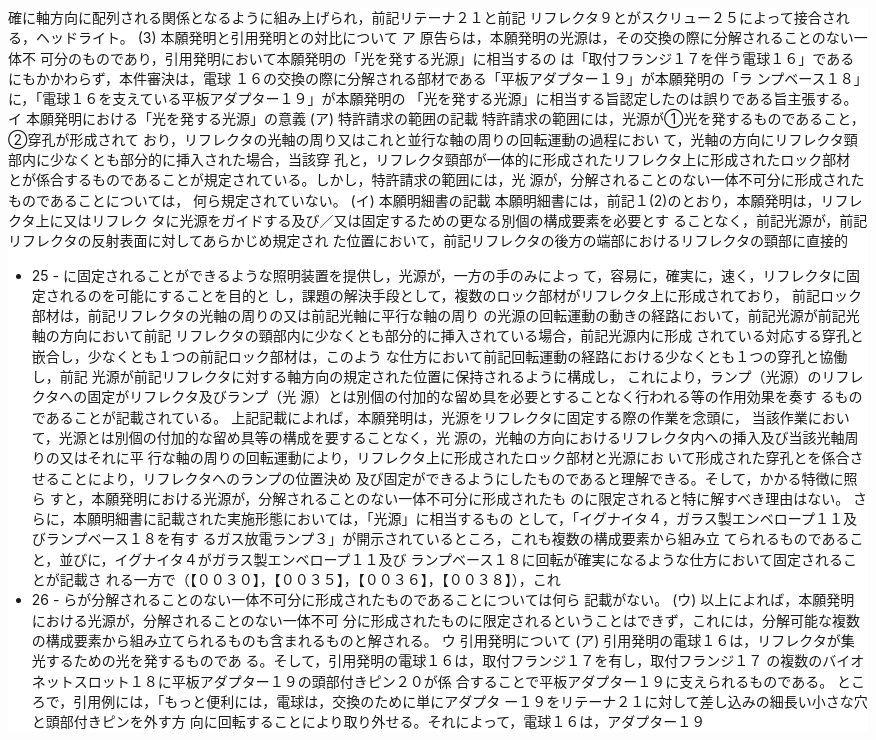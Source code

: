 確に軸方向に配列される関係となるように組み上げられ，前記リテーナ２１と前記
リフレクタ９とがスクリュー２５によって接合される，ヘッドライト。 
(3) 本願発明と引用発明との対比について 
ア 原告らは，本願発明の光源は，その交換の際に分解されることのない一体不
可分のものであり，引用発明において本願発明の「光を発する光源」に相当するの
は「取付フランジ１７を伴う電球１６」であるにもかかわらず，本件審決は，電球
１６の交換の際に分解される部材である「平板アダプター１９」が本願発明の「ラ
ンプベース１８」に，「電球１６を支えている平板アダプター１９」が本願発明の
「光を発する光源」に相当する旨認定したのは誤りである旨主張する。 
イ 本願発明における「光を発する光源」の意義 
(ア) 特許請求の範囲の記載 
特許請求の範囲には，光源が①光を発するものであること，②穿孔が形成されて
おり，リフレクタの光軸の周り又はこれと並行な軸の周りの回転運動の過程におい
て，光軸の方向にリフレクタ頸部内に少なくとも部分的に挿入された場合，当該穿
孔と，リフレクタ頸部が一体的に形成されたリフレクタ上に形成されたロック部材
とが係合するものであることが規定されている。しかし，特許請求の範囲には，光
源が，分解されることのない一体不可分に形成されたものであることについては，
何ら規定されていない。 
(イ) 本願明細書の記載 
本願明細書には，前記１(2)のとおり，本願発明は，リフレクタ上に又はリフレク
タに光源をガイドする及び／又は固定するための更なる別個の構成要素を必要とす
ることなく，前記光源が，前記リフレクタの反射表面に対してあらかじめ規定され
た位置において，前記リフレクタの後方の端部におけるリフレクタの頸部に直接的
- 25 - 
に固定されることができるような照明装置を提供し，光源が，一方の手のみによっ
て，容易に，確実に，速く，リフレクタに固定されるのを可能にすることを目的と
し，課題の解決手段として，複数のロック部材がリフレクタ上に形成されており，
前記ロック部材は，前記リフレクタの光軸の周りの又は前記光軸に平行な軸の周り
の光源の回転運動の動きの経路において，前記光源が前記光軸の方向において前記
リフレクタの頸部内に少なくとも部分的に挿入されている場合，前記光源内に形成
されている対応する穿孔と嵌合し，少なくとも１つの前記ロック部材は，このよう
な仕方において前記回転運動の経路における少なくとも１つの穿孔と協働し，前記
光源が前記リフレクタに対する軸方向の規定された位置に保持されるように構成し，
これにより，ランプ（光源）のリフレクタへの固定がリフレクタ及びランプ（光
源）とは別個の付加的な留め具を必要とすることなく行われる等の作用効果を奏す
るものであることが記載されている。 
上記記載によれば，本願発明は，光源をリフレクタに固定する際の作業を念頭に，
当該作業において，光源とは別個の付加的な留め具等の構成を要することなく，光
源の，光軸の方向におけるリフレクタ内への挿入及び当該光軸周りの又はそれに平
行な軸の周りの回転運動により，リフレクタ上に形成されたロック部材と光源にお
いて形成された穿孔とを係合させることにより，リフレクタへのランプの位置決め
及び固定ができるようにしたものであると理解できる。そして，かかる特徴に照ら
すと，本願発明における光源が，分解されることのない一体不可分に形成されたも
のに限定されると特に解すべき理由はない。 
さらに，本願明細書に記載された実施形態においては，「光源」に相当するもの
として，「イグナイタ４，ガラス製エンベロープ１１及びランプベース１８を有す
るガス放電ランプ３」が開示されているところ，これも複数の構成要素から組み立
てられるものであること，並びに，イグナイタ４がガラス製エンベロープ１１及び
ランプベース１８に回転が確実になるような仕方において固定されることが記載さ
れる一方で（【００３０】，【００３５】，【００３６】，【００３８】），これ
- 26 - 
らが分解されることのない一体不可分に形成されたものであることについては何ら
記載がない。 
(ウ) 以上によれば，本願発明における光源が，分解されることのない一体不可
分に形成されたものに限定されるということはできず，これには，分解可能な複数
の構成要素から組み立てられるものも含まれるものと解される。 
ウ 引用発明について 
(ア) 引用発明の電球１６は，リフレクタが集光するための光を発するものであ
る。そして，引用発明の電球１６は，取付フランジ１７を有し，取付フランジ１７
の複数のバイオネットスロット１８に平板アダプター１９の頭部付きピン２０が係
合することで平板アダプター１９に支えられるものである。 
ところで，引用例には，「もっと便利には，電球は，交換のために単にアダプタ
ー１９をリテーナ２１に対して差し込みの細長い小さな穴と頭部付きピンを外す方
向に回転することにより取り外せる。それによって，電球１６は，アダプター１９